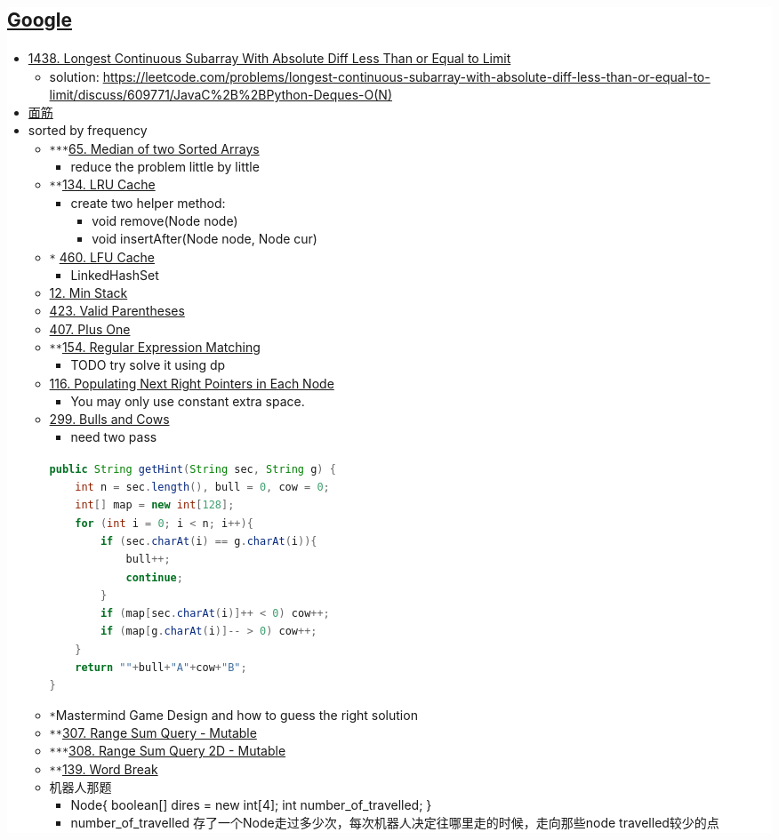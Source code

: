 ## [Google](http://lintcode.com/problem/?tag=google&ordering=-frequency)
- [1438. Longest Continuous Subarray With Absolute Diff Less Than or Equal to Limit](https://leetcode.com/problems/longest-continuous-subarray-with-absolute-diff-less-than-or-equal-to-limit/)
  * solution: https://leetcode.com/problems/longest-continuous-subarray-with-absolute-diff-less-than-or-equal-to-limit/discuss/609771/JavaC%2B%2BPython-Deques-O(N)
- [面筋](https://docs.google.com/document/d/191QbufdfYBF4fXPAtwJ4xQBPLgAcy2VsgHqBU9JncbM/mobilebasic)
- sorted by frequency
  * `***`[65. Median of two Sorted Arrays](http://lintcode.com/en/problem/median-of-two-sorted-arrays/)
    + reduce the problem little by little
  * `**`[134. LRU Cache](http://lintcode.com/en/problem/lru-cache/)
    + create two helper method:
      - void remove(Node node)
      - void insertAfter(Node node, Node cur)
  * `*` [460. LFU Cache](https://leetcode.com/problems/lfu-cache/)
    + LinkedHashSet
  * [12. Min Stack](http://lintcode.com/en/problem/min-stack/)
  * [423. Valid Parentheses](http://lintcode.com/en/problem/valid-parentheses/)
  * [407. Plus One](http://lintcode.com/en/problem/plus-one/)
  * `**`[154. Regular Expression Matching](http://lintcode.com/en/problem/regular-expression-matching/)
    + TODO try solve it using dp
  * [116. Populating Next Right Pointers in Each Node](https://leetcode.com/problems/populating-next-right-pointers-in-each-node/description/)
    + You may only use constant extra space.
  * [299. Bulls and Cows](https://leetcode.com/problems/bulls-and-cows/description/)
    + need two pass
    ```java
    public String getHint(String sec, String g) {
        int n = sec.length(), bull = 0, cow = 0;
        int[] map = new int[128];
        for (int i = 0; i < n; i++){
            if (sec.charAt(i) == g.charAt(i)){
                bull++;
                continue;
            }
            if (map[sec.charAt(i)]++ < 0) cow++;
            if (map[g.charAt(i)]-- > 0) cow++;
        }
        return ""+bull+"A"+cow+"B";
    }
    ```
  * `*`Mastermind Game Design and how to guess the right solution
  * `**`[307. Range Sum Query - Mutable](https://leetcode.com/problems/range-sum-query-mutable/description/)
  * `***`[308. Range Sum Query 2D - Mutable](https://leetcode.com/problems/range-sum-query-2d-mutable/description/)
  * `**`[139. Word Break](https://leetcode.com/problems/word-break/description/)
  * 机器人那题
    + Node{
         boolean[] dires = new int[4];
         int number_of_travelled;
      }
    + number_of_travelled 存了一个Node走过多少次，每次机器人决定往哪里走的时候，走向那些node travelled较少的点
